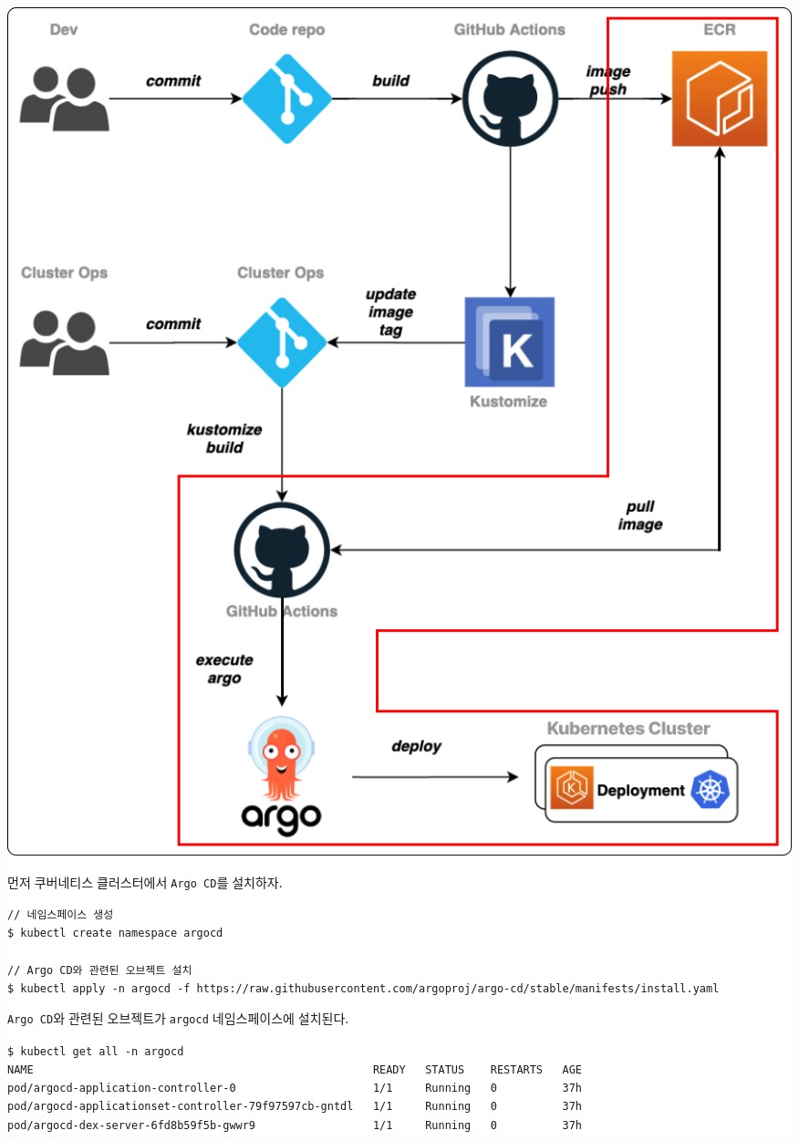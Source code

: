 ![](./220106_kubernetes_argo/7.png)

먼저 쿠버네티스 클러스터에서 `Argo CD`를 설치하자.
```
// 네임스페이스 생성
$ kubectl create namespace argocd

// Argo CD와 관련된 오브젝트 설치
$ kubectl apply -n argocd -f https://raw.githubusercontent.com/argoproj/argo-cd/stable/manifests/install.yaml
```
`Argo CD`와 관련된 오브젝트가 `argocd` 네임스페이스에 설치된다. 
```
$ kubectl get all -n argocd
NAME                                                    READY   STATUS    RESTARTS   AGE
pod/argocd-application-controller-0                     1/1     Running   0          37h
pod/argocd-applicationset-controller-79f97597cb-gntdl   1/1     Running   0          37h
pod/argocd-dex-server-6fd8b59f5b-gwwr9                  1/1     Running   0          37h
```